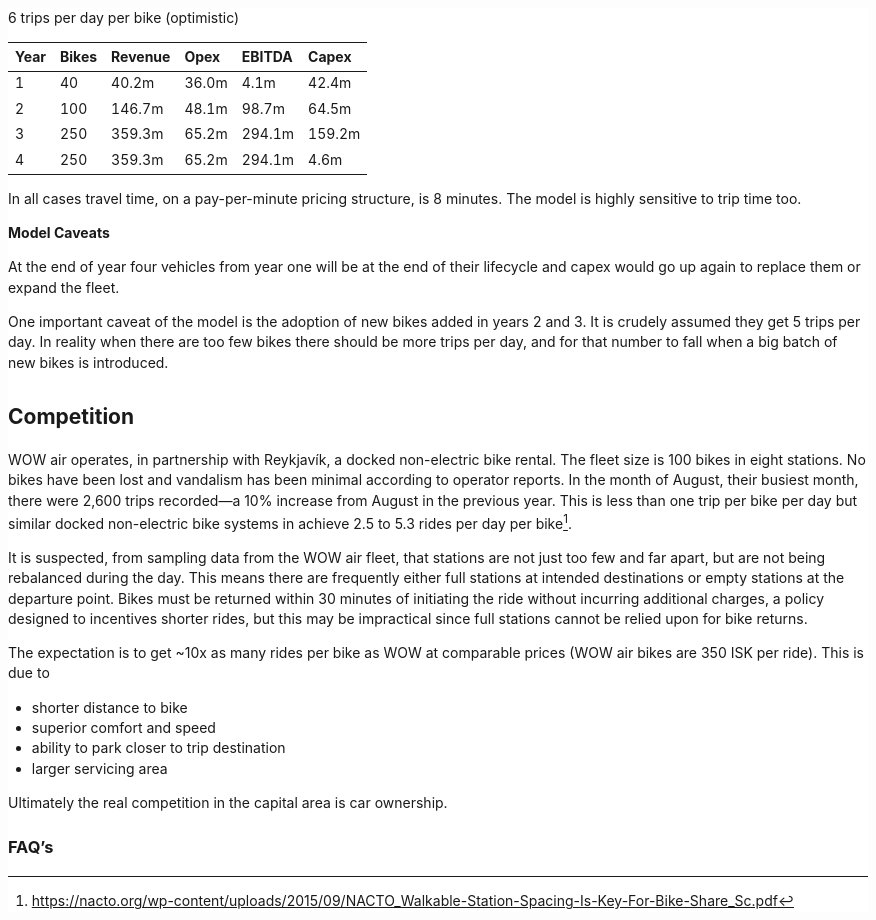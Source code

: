 6 trips per day per bike (optimistic)

| Year | Bikes | Revenue | Opex  | EBITDA | Capex  |
| :--- | :---- | :------ | :---- | :----- | :----- |
| 1    | 40    | 40.2m   | 36.0m | 4.1m   | 42.4m  |
| 2    | 100   | 146.7m  | 48.1m | 98.7m  | 64.5m  |
| 3    | 250   | 359.3m  | 65.2m | 294.1m | 159.2m |
| 4    | 250   | 359.3m  | 65.2m | 294.1m | 4.6m   |

In all cases travel time, on a pay-per-minute pricing structure, is 8 minutes. The model is highly
sensitive to trip time too.

**Model Caveats**

At the end of year four vehicles from year one will be at the end of their lifecycle and capex would
go up again to replace them or expand the fleet.

One important caveat of the model is the adoption of new bikes added in years 2 and 3. It is crudely
assumed they get 5 trips per day. In reality when there are too few bikes there should be more trips
per day, and for that number to fall when a big batch of new bikes is introduced.

## Competition

WOW air operates, in partnership with Reykjavík, a docked non-electric bike rental. The fleet size
is 100 bikes in eight stations. No bikes have been lost and vandalism has been minimal according to
operator reports. In the month of August, their busiest month, there were 2,600 trips recorded—a 10%
increase from August in the previous year. This is less than one trip per bike per day but similar
docked non-electric bike systems in achieve 2.5 to 5.3 rides per day per
bike[^nacto-trips-per-bike].

It is suspected, from sampling data from the WOW air fleet, that stations are not just too few and
far apart, but are not being rebalanced during the day. This means there are frequently either full
stations at intended destinations or empty stations at the departure point. Bikes must be returned
within 30 minutes of initiating the ride without incurring additional charges, a policy designed to
incentives shorter rides, but this may be impractical since full stations cannot be relied upon for
bike returns.

The expectation is to get ~10x as many rides per bike as WOW at comparable prices (WOW air bikes are
350 ISK per ride). This is due to

- shorter distance to bike
- superior comfort and speed
- ability to park closer to trip destination
- larger servicing area

Ultimately the real competition in the capital area is car ownership.

### FAQ’s


[^modal-split-rvk]: https://www.mbl.is/frettir/innlent/2018/01/31/73_prosent_allra_ferda_i_borginni_a_einkabilum/
[^modal-split-eu]: https://www.citylab.com/transportation/2017/10/riding-bikes-buses-trains-in-european-cities/543141/
[^lime-gen-2]: https://www.li.me/blog/lime-announces-new-name-new-electric-scooter-and-3-million-rides
[^lime-gen-3]: https://www.li.me/blog/lime-s-gen-3-electric-scooter-transform-micro-mobility
[^s-pedelec-sales]: https://www.bike-eu.com/sales-trends/nieuws/2018/12/speed-pedelec-sales-shows-steady-growth-10134978
[^guardian-bike-lanes]: https://www.theguardian.com/environment/bike-blog/2016/oct/06/cycle-lanes-dont-cause-traffic-jams-theyre-part-of-the-solution
[^nacto-trips-per-bike]: https://nacto.org/wp-content/uploads/2015/09/NACTO_Walkable-Station-Spacing-Is-Key-For-Bike-Share_Sc.pdf
[^dozza-bike-speed]: https://core.ac.uk/download/pdf/70610459.pdf
[^vegagerdin-road-speeds]: http://www.vegagerdin.is/vefur2.nsf/Files/Skipul_houdborg-sjalfb_throun-samg/$file/Skipul_houdborg-sjalfb_throun-samg.pdf
[^reykjavik-cycling-accidents]: http://www.vegagerdin.is/vefur2.nsf/Files/nakvaem_greining_hjolreidaslysa/$file/Nákvæm_greining_hjólreiðaslysa_2014.pdf
[^smide-interview]: https://medium.com/micromobility/going-premium-the-iphone-model-of-bikeshares-interviewing-corinne-vogel-of-smide-505a2213c743
[^pedelec-motor-growth]: https://www.bike-eu.com/sales-trends/nieuws/2018/11/is-e-bike-motor-market-becoming-overcrowded-10134917
[^car-trip-distance]: https://nhts.ornl.gov/tables09/fatcat/2009/vt_TRPMILES.html
[^portland-scooter-questionnaire]: https://ggwash.org/view/69621/scooters-are-taking-cars-off-the-road-a-survey-says
[^uk-vehicle-occupancy]: https://assets.publishing.service.gov.uk/government/uploads/system/uploads/attachment_data/file/8940/nts2010-09.pdf
[^mannvit-traffic-model]: https://ssh.is/images/stories/Sóknaráætlun/Lokaskyrslur/Vaxtarsamningur/Mat_samgongusv_loka_NET.pdf
[^ssh-tillogur]: https://www.stjornarradid.is/lisalib/getfile.aspx?itemid=92fed458-f4a1-11e8-942f-005056bc530c
[^mannvit-umferdarspa]: http://www.ssh.is/images/stories/Samgongumal/2017_Greinagerd_Umferdarspa_2030_LOKA.pdf
[^smide-twitter]: https://twitter.com/smide_picknride/status/1072396711283359744
[^smide-research]: https://www.research-collection.ethz.ch/bitstream/handle/20.500.11850/279562/ab1364.pdf?sequence=1&isAllowed=y
[^reykjavik-bike-paths-budget]: https://fundur.reykjavik.is/sites/default/files/agenda-items/svar_threnging_ofl.pdf
[^tourist-accomodation]: https://px.hagstofa.is/pxis/pxweb/is/Atvinnuvegir/Atvinnuvegir__ferdathjonusta__Gisting__3_allartegundirgististada/?rxid=702593fb-5924-43f4-939d-8d7120a5144e